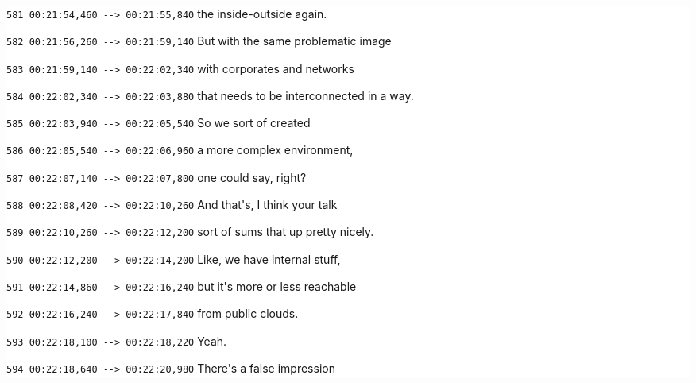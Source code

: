 

`581 00:21:54,460 --> 00:21:55,840`
the inside-outside again.



`582 00:21:56,260 --> 00:21:59,140`
But with the same problematic image



`583 00:21:59,140 --> 00:22:02,340`
with corporates and networks



`584 00:22:02,340 --> 00:22:03,880`
that needs to be interconnected in a way.



`585 00:22:03,940 --> 00:22:05,540`
So we sort of created



`586 00:22:05,540 --> 00:22:06,960`
a more complex environment,



`587 00:22:07,140 --> 00:22:07,800`
one could say, right?



`588 00:22:08,420 --> 00:22:10,260`
And that's, I think your talk



`589 00:22:10,260 --> 00:22:12,200`
sort of sums that up pretty nicely.



`590 00:22:12,200 --> 00:22:14,200`
Like, we have internal stuff,



`591 00:22:14,860 --> 00:22:16,240`
but it's more or less reachable



`592 00:22:16,240 --> 00:22:17,840`
from public clouds.



`593 00:22:18,100 --> 00:22:18,220`
Yeah.



`594 00:22:18,640 --> 00:22:20,980`
There's a false impression
